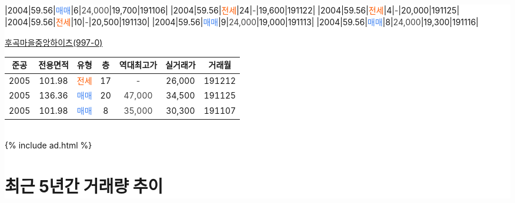 |2004|59.56|<span style="color:#4285f3">매매</span>|6|<span style="color:#444444">24,000</span>|19,700|191106|
|2004|59.56|<span style="color:#ff5a00">전세</span>|24|<span style="color:#444444">-</span>|19,600|191122|
|2004|59.56|<span style="color:#ff5a00">전세</span>|4|<span style="color:#444444">-</span>|20,000|191125|
|2004|59.56|<span style="color:#ff5a00">전세</span>|10|<span style="color:#444444">-</span>|20,500|191130|
|2004|59.56|<span style="color:#4285f3">매매</span>|9|<span style="color:#444444">24,000</span>|19,000|191113|
|2004|59.56|<span style="color:#4285f3">매매</span>|8|<span style="color:#444444">24,000</span>|19,300|191116|


<script async src="//pagead2.googlesyndication.com/pagead/js/adsbygoogle.js"></script>

<ins class="adsbygoogle"
     style="display:block"
     data-ad-client="ca-pub-1142216861245946"
     data-ad-slot="4805727019"
     data-ad-format="auto"
     data-full-width-responsive="true"></ins>
<script>
(adsbygoogle = window.adsbygoogle || []).push({});
</script>


[후곡마을중앙하이츠(997-0)](https://search.naver.com/search.naver?query=%EA%B2%BD%EA%B8%B0%EB%8F%84+%ED%8C%8C%EC%A3%BC%EC%8B%9C+%EA%B8%88%EC%B4%8C%EB%8F%99+%ED%9B%84%EA%B3%A1%EB%A7%88%EC%9D%84%EC%A4%91%EC%95%99%ED%95%98%EC%9D%B4%EC%B8%A0%28997-0%29)

|준공|전용면적|유형|층|역대최고가|실거래가|거래월|
|:---:|:---:|:---:|:---:|:---:|:---:|:---:|
|2005|101.98|<span style="color:#ff5a00">전세</span>|17|<span style="color:#444444">-</span>|26,000|191212|
|2005|136.36|<span style="color:#4285f3">매매</span>|20|<span style="color:#444444">47,000</span>|34,500|191125|
|2005|101.98|<span style="color:#4285f3">매매</span>|8|<span style="color:#444444">35,000</span>|30,300|191107|


<br>
{% include ad.html %}
<br>

# 최근 5년간 거래량 추이


<div style="width:100%;">
    <canvas id="deal_progress" height="200"></canvas>
</div>

<script>
new Chart(document.getElementById("deal_progress"), {
    type: 'line',
    data: {
        labels: ['201501','201502','201503','201504','201505','201506','201507','201508','201509','201510','201511','201512','201601','201602','201603','201604','201605','201606','201607','201608','201609','201610','201611','201612','201701','201702','201703','201704','201705','201706','201707','201708','201709','201710','201711','201712','201801','201802','201803','201804','201805','201806','201807','201808','201809','201810','201811','201812','201901','201902','201903','201904','201905','201906','201907','201908','201909','201910','201911','201912','202001'],
        datasets: [{
            label: '매매',
            pointRadius: 1,
            data: [134, 114, 253, 179, 120, 123, 134, 100, 122, 160, 83, 90, 112, 105, 171, 128, 134, 161, 179, 140, 156, 181, 98, 60, 69, 111, 162, 117, 139, 143, 139, 83, 66, 66, 68, 72, 61, 68, 111, 49, 64, 53, 46, 66, 69, 66, 36, 54, 63, 44, 65, 75, 75, 56, 57, 55, 70, 67, 64, 41, 23],
            borderColor: "rgba(255, 201, 14, 1)",
            backgroundColor: "rgba(255, 201, 14, 0.5)",